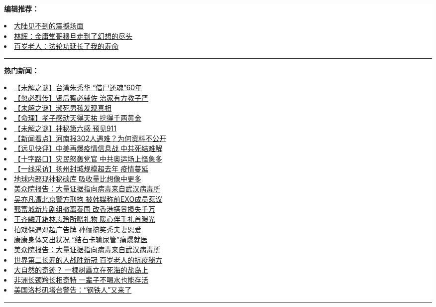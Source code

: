 <strong>编辑推荐：</strong>
<li><a href="https://github.com/gjmaxg3960/djy/blob/master/gb/13/11/27/n4020290.md?dfh#1" target="_blank">大陆见不到的震撼场面</a></li><li><a href="https://github.com/tsiac2612/djy/blob/master/gb/18/10/18/n10793353.md#1" target="_blank">林辉：金庸堂哥穆旦走到了幻想的尽头</a></li><li><a href="https://github.com/tsiac2612/djy/blob/master/gb/18/4/5/n10279698.md#1" target="_blank">百岁老人：法轮功延长了我的寿命</a></li>
<hr>

<strong>热门新闻：</strong>
<li><a href="https://github.com/gjmaxg3960/djy/blob/master/gb/21/7/29/n13125465.md#1">【未解之谜】台湾朱秀华 “借尸还魂”60年</a></li>
<li><a href="https://github.com/gjmaxg3960/djy/blob/master/gb/21/7/23/n13110780.md#1">【忽必烈传】贤后察必辅佐 治家有方教子严</a></li>
<li><a href="https://github.com/gjmaxg3960/djy/blob/master/gb/21/7/30/n13128176.md#1">【未解之谜】濒死男孩发现真相</a></li>
<li><a href="https://github.com/gjmaxg3960/djy/blob/master/gb/21/7/7/n13073682.md#1">【命理】孝子感动天得天祐  挖得千两黄金</a></li>
<li><a href="https://github.com/gjmaxg3960/djy/blob/master/gb/21/7/27/n13119494.md#1">【未解之谜】神秘第六感 预见911</a></li>
<li><a href="https://github.com/gjmaxg3960/djy/blob/master/gb/21/8/2/n13134016.md#1">【新闻看点】河南报302人遇难？为何资料不公开</a></li>
<li><a href="https://github.com/gjmaxg3960/djy/blob/master/gb/21/8/2/n13134199.md#1">【远见快评】中美再爆疫情信息战 中共死结难解</a></li>
<li><a href="https://github.com/gjmaxg3960/djy/blob/master/gb/21/8/3/n13135846.md#1">【十字路口】灾民怒轰党官 中共奥运场上怪象多</a></li>
<li><a href="https://github.com/gjmaxg3960/djy/blob/master/gb/21/8/2/n13133928.md#1">【一线采访】扬州封城规模超去年 疫情蔓延</a></li>
<li><a href="https://github.com/gjmaxg3960/djy/blob/master/gb/21/8/1/n13131826.md#1">地球内部现神秘碳库 吸收量比想像中更多</a></li>
<li><a href="https://github.com/gjmaxg3960/djy/blob/master/gb/21/8/2/n13133194.md#1">美众院报告：大量证据指向病毒来自武汉病毒所</a></li>
<li><a href="https://github.com/gjmaxg3960/djy/blob/master/gb/21/7/31/n13129840.md#1">吴亦凡遭北京警方刑拘 被韩媒称前EXO成员惹议</a></li>
<li><a href="https://github.com/gjmaxg3960/djy/blob/master/gb/21/8/1/n13131811.md#1">郭富城新片剧组撤离泰国 改香港搭景损失千万</a></li>
<li><a href="https://github.com/gjmaxg3960/djy/blob/master/gb/21/8/2/n13134051.md#1">王齐麟开箱林志玲所赠礼物 暖心伴手礼首曝光</a></li>
<li><a href="https://github.com/gjmaxg3960/djy/blob/master/gb/21/8/1/n13131758.md#1">拍戏偶遇邓超广告牌 孙俪搞笑秀夫妻恩爱</a></li>
<li><a href="https://github.com/gjmaxg3960/djy/blob/master/gb/21/8/1/n13130307.md#1">康康身体又出状况 “结石卡输尿管”痛爆就医</a></li>
<li><a href="https://github.com/gjmaxg3960/djy/blob/master/gb/21/8/2/n13133194.md#1">美众院报告：大量证据指向病毒来自武汉病毒所</a></li>
<li><a href="https://github.com/gjmaxg3960/djy/blob/master/gb/21/7/28/n13122228.md#1">世界第二长寿的人战胜新冠 百岁老人的抗疫秘方</a></li>
<li><a href="https://github.com/gjmaxg3960/djy/blob/master/gb/21/8/1/n13130775.md#1">大自然的奇迹？ 一棵树矗立在死海的盐岛上</a></li>
<li><a href="https://github.com/gjmaxg3960/djy/blob/master/gb/21/8/1/n13130759.md#1">非洲长颈羚长相奇特 一辈子不喝水也能存活</a></li>
<li><a href="https://github.com/gjmaxg3960/djy/blob/master/gb/21/8/2/n13132406.md#1">美国洛杉矶塔台警告：“钢铁人”又来了</a></li>
<hr>
